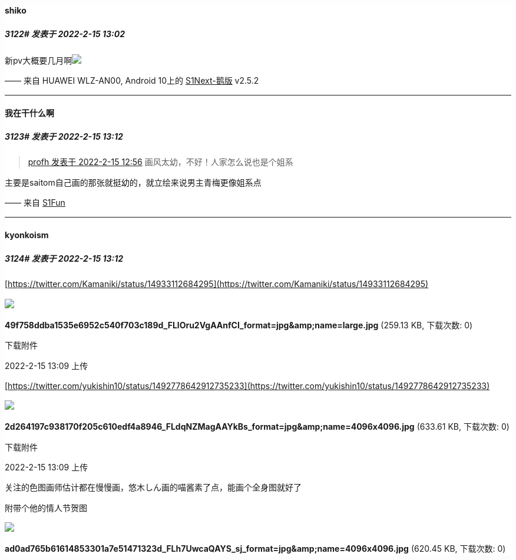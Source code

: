 ####  shiko  
##### 3122#       发表于 2022-2-15 13:02

新pv大概要几月啊<img src="https://static.saraba1st.com/image/smiley/face2017/139.png" referrerpolicy="no-referrer">

—— 来自 HUAWEI WLZ-AN00, Android 10上的 [S1Next-鹅版](https://github.com/ykrank/S1-Next/releases) v2.5.2



*****

####  我在干什么啊  
##### 3123#       发表于 2022-2-15 13:12

<blockquote><a href="httphttps://bbs.saraba1st.com/2b/forum.php?mod=redirect&amp;goto=findpost&amp;pid=54695328&amp;ptid=2051666" target="_blank">profh 发表于 2022-2-15 12:56</a>
画风太幼，不好！人家怎么说也是个姐系</blockquote>
主要是saitom自己画的那张就挺幼的，就立绘来说男主青梅更像姐系点

—— 来自 [S1Fun](https://s1fun.koalcat.com)

*****

####  kyonkoism  
##### 3124#       发表于 2022-2-15 13:12

[https://twitter.com/Kamaniki/status/14933112684295](https://twitter.com/Kamaniki/status/14933112684295)

<img src="https://img.saraba1st.com/forum/202202/15/130954hbk5h2iszybvbuh5.jpg" referrerpolicy="no-referrer">

<strong>49f758ddba1535e6952c540f703c189d_FLlOru2VgAAnfCI_format=jpg&amp;amp;name=large.jpg</strong> (259.13 KB, 下载次数: 0)

下载附件

2022-2-15 13:09 上传

[https://twitter.com/yukishin10/status/1492778642912735233](https://twitter.com/yukishin10/status/1492778642912735233)

<img src="https://img.saraba1st.com/forum/202202/15/130958u1e8wnn138uu8a1p.jpg" referrerpolicy="no-referrer">

<strong>2d264197c938170f205c610edf4a8946_FLdqNZMagAAYkBs_format=jpg&amp;amp;name=4096x4096.jpg</strong> (633.61 KB, 下载次数: 0)

下载附件

2022-2-15 13:09 上传

关注的色图画师估计都在慢慢画，悠木しん画的喵酱素了点，能画个全身图就好了

附带个他的情人节贺图

<img src="https://img.saraba1st.com/forum/202202/15/131233qyxylg2vr0ijljx6.jpg" referrerpolicy="no-referrer">

<strong>ad0ad765b61614853301a7e51471323d_FLh7UwcaQAYS_sj_format=jpg&amp;amp;name=4096x4096.jpg</strong> (620.45 KB, 下载次数: 0)
